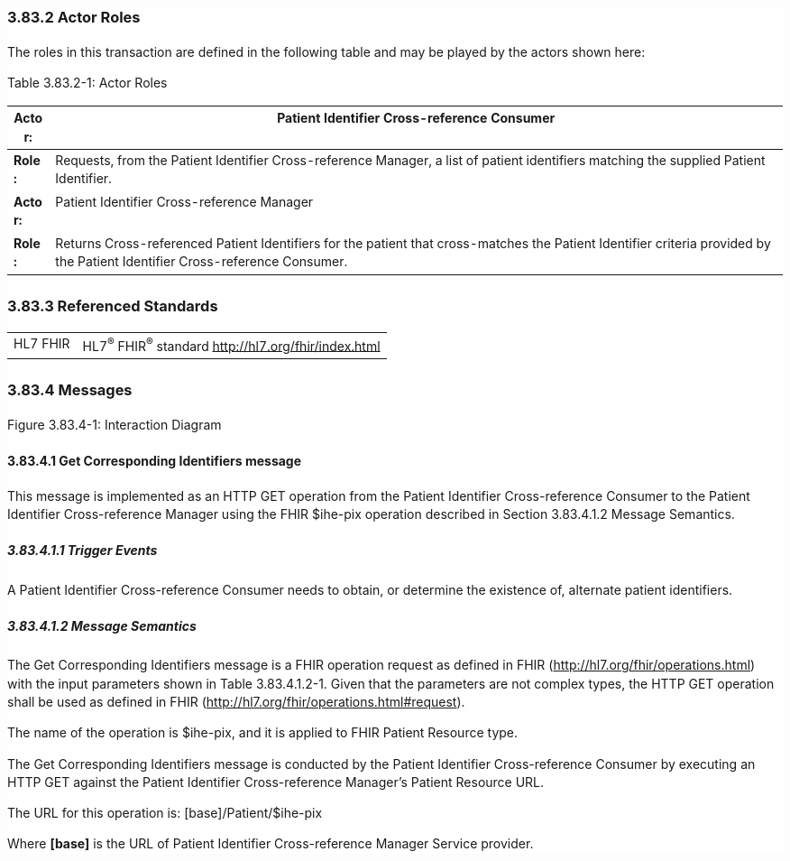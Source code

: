 ### 3.83.2 Actor Roles

The roles in this transaction are defined in the following table and may
be played by the actors shown here:

Table 3.83.2-1: Actor Roles

| **Actor:** | Patient Identifier Cross-reference Consumer                                                                                                                                  |
| ---------- | ---------------------------------------------------------------------------------------------------------------------------------------------------------------------------- |
| **Role:**  | Requests, from the Patient Identifier Cross-reference Manager, a list of patient identifiers matching the supplied Patient Identifier.                                       |
| **Actor:** | Patient Identifier Cross-reference Manager                                                                                                                                   |
| **Role:**  | Returns Cross-referenced Patient Identifiers for the patient that cross-matches the Patient Identifier criteria provided by the Patient Identifier Cross-reference Consumer. |

### 3.83.3 Referenced Standards

|          |                                                                            |
| -------- | -------------------------------------------------------------------------- |
| HL7 FHIR | HL7<sup>®</sup> FHIR<sup>®</sup> standard <http://hl7.org/fhir/index.html> |

### 3.83.4 Messages

Figure 3.83.4-1: Interaction Diagram

#### 3.83.4.1 Get Corresponding Identifiers message

This message is implemented as an HTTP GET operation from the Patient
Identifier Cross-reference Consumer to the Patient Identifier
Cross-reference Manager using the FHIR $ihe-pix operation described in
Section 3.83.4.1.2 Message Semantics.

##### 3.83.4.1.1 Trigger Events

A Patient Identifier Cross-reference Consumer needs to obtain, or
determine the existence of, alternate patient identifiers.

##### 3.83.4.1.2 Message Semantics

The Get Corresponding Identifiers message is a FHIR operation request as
defined in FHIR (<http://hl7.org/fhir/operations.html>) with the input
parameters shown in Table 3.83.4.1.2-1. Given that the parameters are
not complex types, the HTTP GET operation shall be used as defined in
FHIR (<http://hl7.org/fhir/operations.html#request>).

The name of the operation is $ihe-pix, and it is applied to FHIR Patient
Resource type.

The Get Corresponding Identifiers message is conducted by the Patient
Identifier Cross-reference Consumer by executing an HTTP GET against the
Patient Identifier Cross-reference Manager’s Patient Resource URL.

The URL for this operation is: \[base\]/Patient/$ihe-pix

Where **\[base\]** is the URL of Patient Identifier Cross-reference
Manager Service provider.
